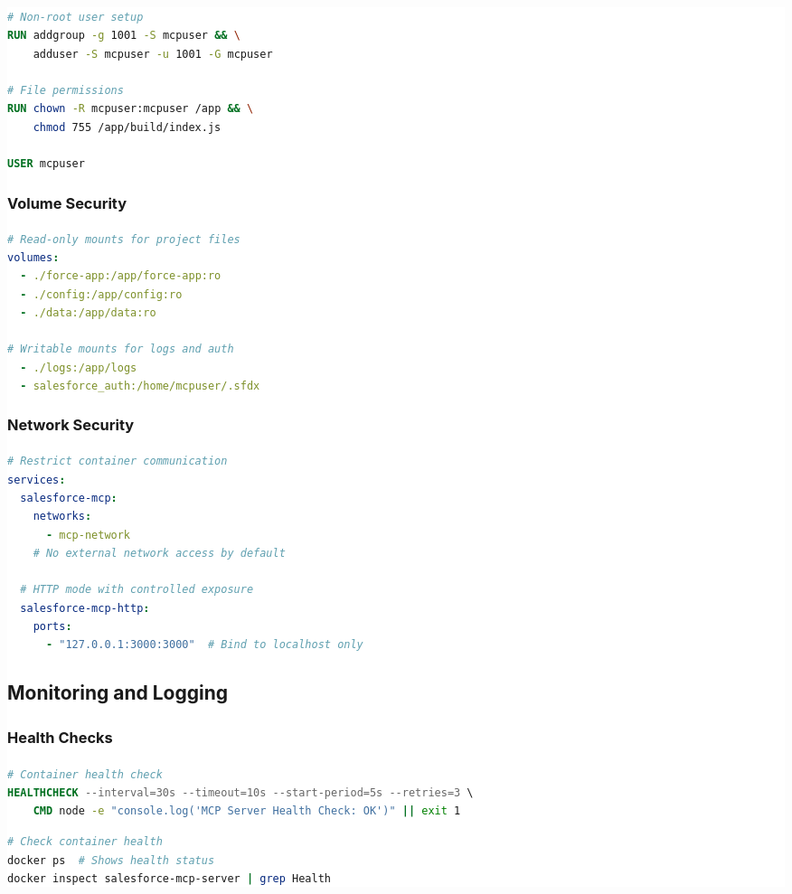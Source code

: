 ```dockerfile
# Non-root user setup
RUN addgroup -g 1001 -S mcpuser && \
    adduser -S mcpuser -u 1001 -G mcpuser

# File permissions
RUN chown -R mcpuser:mcpuser /app && \
    chmod 755 /app/build/index.js

USER mcpuser
```

### Volume Security

```yaml
# Read-only mounts for project files
volumes:
  - ./force-app:/app/force-app:ro
  - ./config:/app/config:ro
  - ./data:/app/data:ro
  
# Writable mounts for logs and auth
  - ./logs:/app/logs
  - salesforce_auth:/home/mcpuser/.sfdx
```

### Network Security

```yaml
# Restrict container communication
services:
  salesforce-mcp:
    networks:
      - mcp-network
    # No external network access by default
    
  # HTTP mode with controlled exposure
  salesforce-mcp-http:
    ports:
      - "127.0.0.1:3000:3000"  # Bind to localhost only
```

## Monitoring and Logging

### Health Checks

```dockerfile
# Container health check
HEALTHCHECK --interval=30s --timeout=10s --start-period=5s --retries=3 \
    CMD node -e "console.log('MCP Server Health Check: OK')" || exit 1
```

```bash
# Check container health
docker ps  # Shows health status
docker inspect salesforce-mcp-server | grep Health
```
